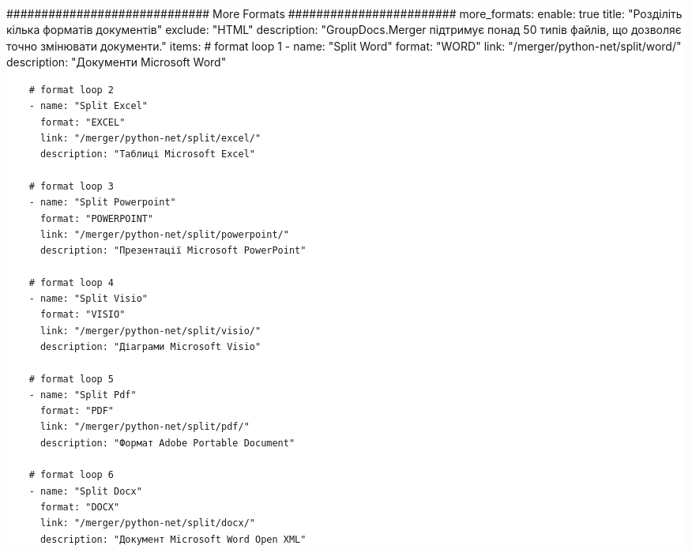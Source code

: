           
############################# More Formats ########################
more_formats:
    enable: true
    title: "Розділіть кілька форматів документів"
    exclude: "HTML"
    description: "GroupDocs.Merger підтримує понад 50 типів файлів, що дозволяє точно змінювати документи."
    items: 
        # format loop 1
        - name: "Split Word"
          format: "WORD"
          link: "/merger/python-net/split/word/"
          description: "Документи Microsoft Word"

        # format loop 2
        - name: "Split Excel"
          format: "EXCEL"
          link: "/merger/python-net/split/excel/"
          description: "Таблиці Microsoft Excel"

        # format loop 3
        - name: "Split Powerpoint"
          format: "POWERPOINT"
          link: "/merger/python-net/split/powerpoint/"
          description: "Презентації Microsoft PowerPoint"

        # format loop 4
        - name: "Split Visio"
          format: "VISIO"
          link: "/merger/python-net/split/visio/"
          description: "Діаграми Microsoft Visio"
          
        # format loop 5
        - name: "Split Pdf"
          format: "PDF"
          link: "/merger/python-net/split/pdf/"
          description: "Формат Adobe Portable Document"

        # format loop 6
        - name: "Split Docx"
          format: "DOCX"
          link: "/merger/python-net/split/docx/"
          description: "Документ Microsoft Word Open XML"
